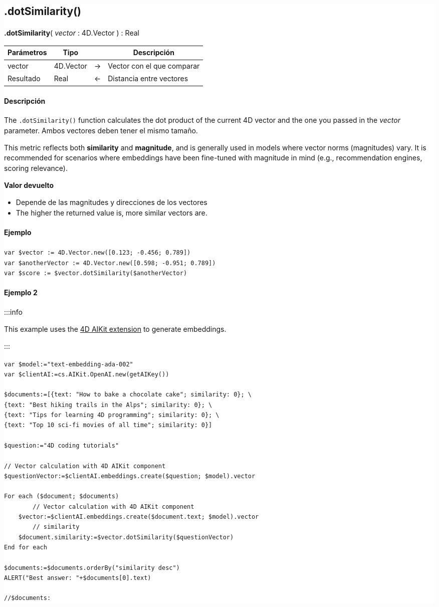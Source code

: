 ## .dotSimilarity()

**.dotSimilarity**( *vector* : 4D.Vector ) : Real



| Parámetros | Tipo                      |                             | Descripción                |
| ---------- | ------------------------- | --------------------------- | -------------------------- |
| vector     | 4D.Vector | ->                          | Vector con el que comparar |
| Resultado  | Real                      | <- | Distancia entre vectores   |



#### Descripción

The `.dotSimilarity()` function calculates the dot product of the current 4D vector and the one you passed in the *vector* parameter. Ambos vectores deben tener el mismo tamaño.

This metric reflects both **similarity** and **magnitude**, and is generally used in models where vector norms (magnitudes) vary. It is recommended for scenarios where embeddings have been fine-tuned with magnitude in mind (e.g., recommendation engines, scoring relevance).

**Valor devuelto**

- Depende de las magnitudes y direcciones de los vectores
- The higher the returned value is, more similar vectors are.

#### Ejemplo

```4d
var $vector := 4D.Vector.new([0.123; -0.456; 0.789]) 
var $anotherVector := 4D.Vector.new([0.598; -0.951; 0.789])
var $score := $vector.dotSimilarity($anotherVector)

```

#### Ejemplo 2

:::info

This example uses the [4D AIKit extension](../aikit/overview.md) to generate embeddings.

:::

```4d
var $model:="text-embedding-ada-002"
var $clientAI:=cs.AIKit.OpenAI.new(getAIKey())

$documents:=[{text: "How to bake a chocolate cake"; similarity: 0}; \
{text: "Best hiking trails in the Alps"; similarity: 0}; \
{text: "Tips for learning 4D programming"; similarity: 0}; \
{text: "Top 10 sci-fi movies of all time"; similarity: 0}]

$question:="4D coding tutorials"

// Vector calculation with 4D AIKit component
$questionVector:=$clientAI.embeddings.create($question; $model).vector

For each ($document; $documents)
        // Vector calculation with 4D AIKit component
    $vector:=$clientAI.embeddings.create($document.text; $model).vector
        // similarity
    $document.similarity:=$vector.dotSimilarity($questionVector)
End for each

$documents:=$documents.orderBy("similarity desc")
ALERT("Best answer: "+$documents[0].text)

//$documents:
```